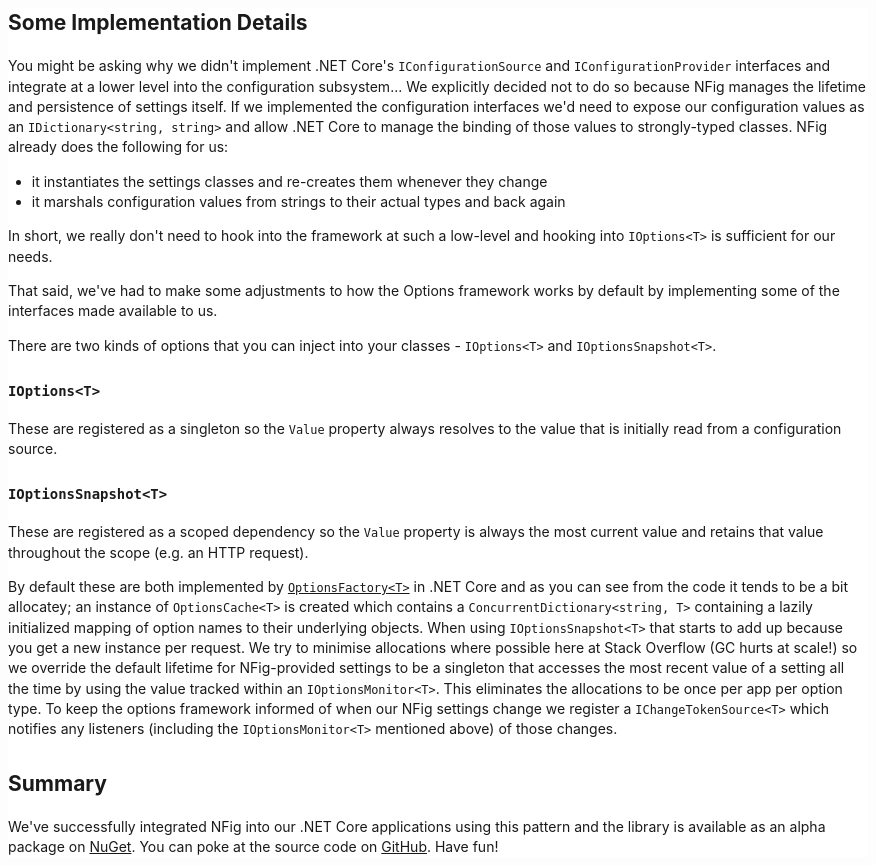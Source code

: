 ## Some Implementation Details

You might be asking why we didn't implement .NET Core's `IConfigurationSource` and `IConfigurationProvider` interfaces and integrate at a lower level into the configuration subsystem... We explicitly decided not to do so because NFig manages the lifetime and persistence of settings itself. If we implemented the configuration interfaces we'd need to expose our configuration values as an `IDictionary<string, string>` and allow .NET Core to manage the binding of those values to strongly-typed classes. NFig already does the following for us:

 - it instantiates the settings classes and re-creates them whenever they change
 - it marshals configuration values from strings to their actual types and back again
 
In short, we really don't need to hook into the framework at such a low-level and hooking into `IOptions<T>` is sufficient for our needs. 

That said, we've had to make some adjustments to how the Options framework works by default by implementing some of the interfaces made available to us. 

There are two kinds of options that you can inject into your classes - `IOptions<T>` and `IOptionsSnapshot<T>`.

### `IOptions<T>`

These are registered as a singleton so the `Value` property always resolves to the value that is initially read from a configuration source.

### `IOptionsSnapshot<T>`

These are registered as a scoped dependency so the `Value` property is always the most current value and retains that value throughout the scope (e.g. an HTTP request).

By default these are both implemented by [`OptionsFactory<T>`](https://github.com/aspnet/Extensions/blob/master/src/Options/Options/src/OptionsFactory.cs) in .NET Core and as you can see from the code it tends to be a bit allocatey; an instance of `OptionsCache<T>` is created which contains a `ConcurrentDictionary<string, T>` containing a lazily initialized mapping of option names to their underlying objects. When using `IOptionsSnapshot<T>` that starts to add up because you get a new instance per request. We try to minimise allocations where possible here at Stack Overflow (GC hurts at scale!) so we override the default lifetime for NFig-provided settings to be a singleton that accesses the most recent value of a setting all the time by using the value tracked within an `IOptionsMonitor<T>`. This eliminates the allocations to be once per app per option type. To keep the options framework informed of when our NFig settings change we register a `IChangeTokenSource<T>` which notifies any listeners (including the `IOptionsMonitor<T>` mentioned above) of those changes.

## Summary
 
We've successfully integrated NFig into our .NET Core applications using this pattern and the library is available as an alpha package on [NuGet](https://www.nuget.org/packages/NFig.AspNetCore/). You can poke at the source code on [GitHub](https://github.com/NFig/NFig.AspNetCore). Have fun!

[NFig List]: /img/nfig-and-netcore-1.png "NFig List View"
[NFig Setting]: /img/nfig-and-netcore-2.png "NFig Setting View"